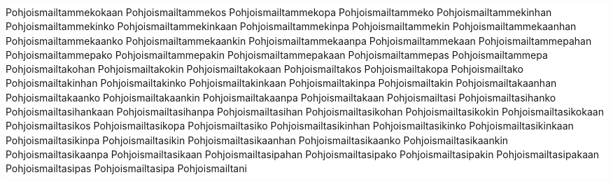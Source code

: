 Pohjoismailtammekokaan
Pohjoismailtammekos
Pohjoismailtammekopa
Pohjoismailtammeko
Pohjoismailtammekinhan
Pohjoismailtammekinko
Pohjoismailtammekinkaan
Pohjoismailtammekinpa
Pohjoismailtammekin
Pohjoismailtammekaanhan
Pohjoismailtammekaanko
Pohjoismailtammekaankin
Pohjoismailtammekaanpa
Pohjoismailtammekaan
Pohjoismailtammepahan
Pohjoismailtammepako
Pohjoismailtammepakin
Pohjoismailtammepakaan
Pohjoismailtammepas
Pohjoismailtammepa
Pohjoismailtakohan
Pohjoismailtakokin
Pohjoismailtakokaan
Pohjoismailtakos
Pohjoismailtakopa
Pohjoismailtako
Pohjoismailtakinhan
Pohjoismailtakinko
Pohjoismailtakinkaan
Pohjoismailtakinpa
Pohjoismailtakin
Pohjoismailtakaanhan
Pohjoismailtakaanko
Pohjoismailtakaankin
Pohjoismailtakaanpa
Pohjoismailtakaan
Pohjoismailtasi
Pohjoismailtasihanko
Pohjoismailtasihankaan
Pohjoismailtasihanpa
Pohjoismailtasihan
Pohjoismailtasikohan
Pohjoismailtasikokin
Pohjoismailtasikokaan
Pohjoismailtasikos
Pohjoismailtasikopa
Pohjoismailtasiko
Pohjoismailtasikinhan
Pohjoismailtasikinko
Pohjoismailtasikinkaan
Pohjoismailtasikinpa
Pohjoismailtasikin
Pohjoismailtasikaanhan
Pohjoismailtasikaanko
Pohjoismailtasikaankin
Pohjoismailtasikaanpa
Pohjoismailtasikaan
Pohjoismailtasipahan
Pohjoismailtasipako
Pohjoismailtasipakin
Pohjoismailtasipakaan
Pohjoismailtasipas
Pohjoismailtasipa
Pohjoismailtani